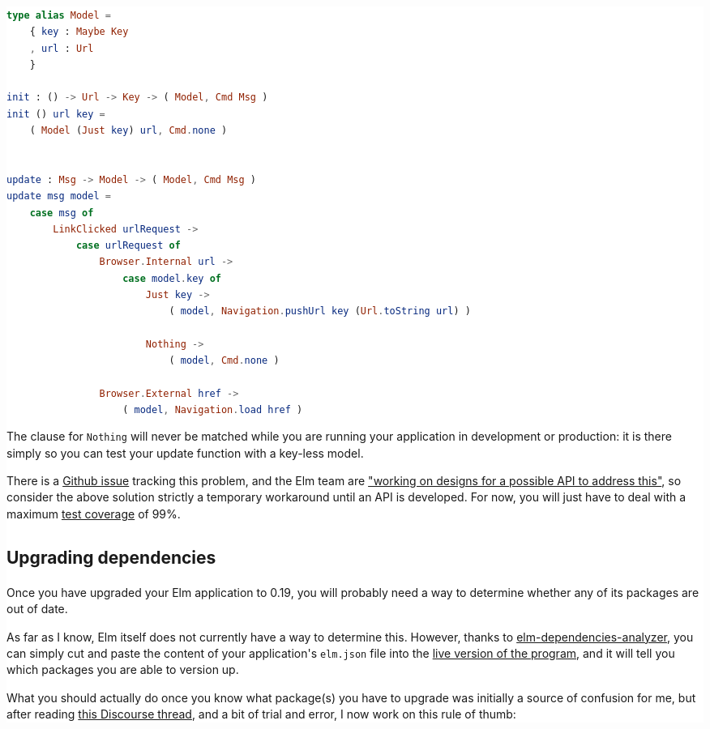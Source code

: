 ```elm
type alias Model =
    { key : Maybe Key
    , url : Url
    }

init : () -> Url -> Key -> ( Model, Cmd Msg )
init () url key =
    ( Model (Just key) url, Cmd.none )


update : Msg -> Model -> ( Model, Cmd Msg )
update msg model =
    case msg of
        LinkClicked urlRequest ->
            case urlRequest of
                Browser.Internal url ->
                    case model.key of
                        Just key ->
                            ( model, Navigation.pushUrl key (Url.toString url) )

                        Nothing ->
                            ( model, Cmd.none )

                Browser.External href ->
                    ( model, Navigation.load href )
```

The clause for `Nothing` will never be matched while you are running your
application in development or production: it is there simply so you can test
your update function with a key-less model.

There is a [Github issue][Anything with Browser.Navigation.Key cannot be tested]
tracking this problem, and the Elm team are ["working on designs for a possible
API to address this"][Anything with Browser.Navigation.Key cannot be tested
comment], so consider the above solution strictly a temporary workaround until
an API is developed. For now, you will just have to deal with a maximum
[test coverage][Elm Coverage] of 99%.

## Upgrading dependencies

Once you have upgraded your Elm application to 0.19, you will probably need a
way to determine whether any of its packages are out of date.

As far as I know, Elm itself does not currently have a way to determine this.
However, thanks to [elm-dependencies-analyzer][], you can simply cut and paste
the content of your application's `elm.json` file into the [live version of the
program][elm-dependencies-analyzer live], and it will tell you which packages
you are able to version up.

What you should actually do once you know what package(s) you have to upgrade
was initially a source of confusion for me, but after reading [this Discourse
thread][How do your upgrade a package in your app], and a bit of trial and
error, I now work on this rule of thumb:


[Anything with Browser.Navigation.Key cannot be tested]: https://github.com/elm-explorations/test/issues/24
[Anything with Browser.Navigation.Key cannot be tested comment]: https://github.com/elm-explorations/test/issues/24
[Bare minimum for Elm 0.19]: https://gist.github.com/roine/a2da44f2047d494cabaf715f06a591db
[`Browser.application`]: https://package.elm-lang.org/packages/elm/browser/latest/Browser#application
[`Browser.Document`]: https://package.elm-lang.org/packages/elm/browser/latest/Browser#Document
[`Browser.document`]: https://package.elm-lang.org/packages/elm/browser/latest/Browser#document
[Browser.element with navigation]: https://github.com/elm/browser/issues/43
[`Browser.Events.onClick`]: https://package.elm-lang.org/packages/elm/browser/latest/Browser-Events#onClick
[`Browser.Navigation.Key`]: https://package.elm-lang.org/packages/elm/browser/latest/Browser-Navigation#Key
[`Browser.Navigation.pushUrl`]: https://package.elm-lang.org/packages/elm/browser/latest/Browser-Navigation#pushUrl
[`Browser.UrlRequest`]: https://package.elm-lang.org/packages/elm/browser/latest/Browser#UrlRequest
[Debug documentation]: https://package.elm-lang.org/packages/elm/core/latest/Debug
[`Debug.toString`]: https://package.elm-lang.org/packages/elm/core/latest/Debug#toString
[Elm]: https://elm-lang.org/
[`elm/browser`]: https://github.com/elm/browser
[elm/compiler/issues/1776]: https://github.com/elm/compiler/issues/1776
[Elm Coverage]: https://github.com/zwilias/elm-coverage
[elm-dependencies-analyzer]: https://github.com/synalysis/elm-dependencies-analyzer
[elm-dependencies-analyzer live]: https://www.elm-dependencies-analyzer.net/
[Elm Discourse]: https://discourse.elm-lang.org/
[elm-explorations/test Test-Html-Event#expect]: https://package.elm-lang.org/packages/elm-explorations/test/latest/Test-Html-Event#expect
[elm/html Html-Attributes#style]: https://package.elm-lang.org/packages/elm/html/1.0.0/Html-Attributes#style
[elm-lang/html Html-Attributes#style]: https://package.elm-lang.org/packages/elm-lang/html/latest/Html-Attributes#style
[`elm-lang/mouse`]: https://github.com/elm-lang/mouse
[Elm navigation example]: https://guide.elm-lang.org/webapps/navigation.html#example
[Elm Slack]: https://elm-lang.org/community/slack
[`elm-upgrade`]: https://github.com/avh4/elm-upgrade
[`elm/url`]: https://package.elm-lang.org/packages/elm/url/latest/Url
[`evancz/url-parser`]: https://package.elm-lang.org/packages/evancz/url-parser/latest/
[Exposing a subset of custom type constructors in 0.19]: https://discourse.elm-lang.org/t/exposing-a-subset-of-custom-type-constructors-in-0-19/1836
[Fragment Identifier]: https://en.wikipedia.org/wiki/Fragment_identifier
[How do your upgrade a package in your app]: https://discourse.elm-lang.org/t/how-do-your-upgrade-a-package-in-your-app/2505
[`Html`]: https://package.elm-lang.org/packages/elm/html/latest/Html
[Html Anchors]: https://en.wikipedia.org/wiki/HTML_element#Anchor
[`Html.Events.custom`]: https://package.elm-lang.org/packages/elm/html/1.0.0/Html-Events#custom
[`Html.Events.onMouseLeave`]: https://package.elm-lang.org/packages/elm/html/latest/Html-Events#onMouseLeave
[`Html.Events.onWithOptions`]: https://package.elm-lang.org/packages/elm-lang/html/latest/Html-Events#onWithOptions
[`Html.Html`]: https://package.elm-lang.org/packages/elm/html/latest/Html#Html
[Jumping to fragments does not work in a good way in `Browser.application`]: https://github.com/elm/browser/issues/39
[`Mouse.clicks`]: https://package.elm-lang.org/packages/elm-lang/mouse/latest/Mouse#clicks
[Support Hash-Routing (again)]: https://github.com/elm/url/issues/24
[`Url`]: https://package.elm-lang.org/packages/elm/url/latest/Url
[`Url.Parser`]: https://package.elm-lang.org/packages/elm/url/latest/Url-Parser
[`Url.Parser.parse`]: https://package.elm-lang.org/packages/elm/url/latest/Url-Parser#parse
[`UrlParser.parseHash`]: https://package.elm-lang.org/packages/evancz/url-parser/latest/UrlParser#parseHash
[Why can't I use `onWithOptions` in elm 0.19]: https://stackoverflow.com/questions/52541501/why-cant-i-use-onwithoptions-in-elm-0-19